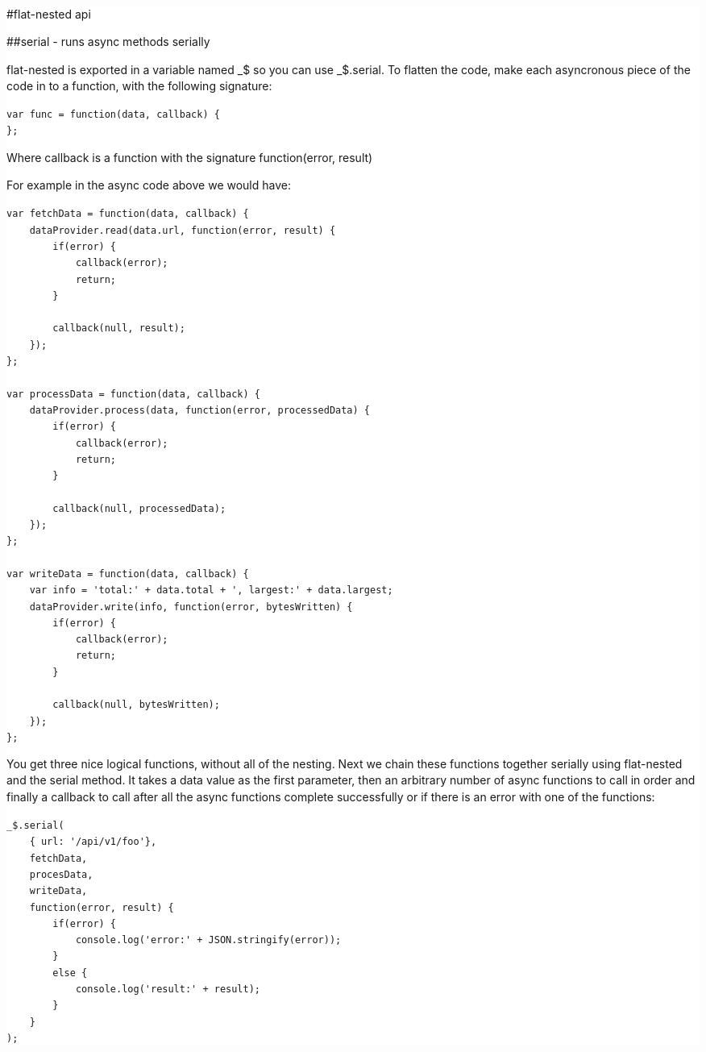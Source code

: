 #flat-nested api

##serial - runs async methods serially

flat-nested is exported in a variable named _$ so you can use _$.serial.  To flatten the code, make each asyncronous piece of the code in to a function, with the following signature:

    var func = function(data, callback) {
    };

Where callback is a function with the signature function(error, result)

For example in the async code above we would have:

    var fetchData = function(data, callback) {
        dataProvider.read(data.url, function(error, result) {
            if(error) {
                callback(error);
                return;
            }

            callback(null, result);
        });
    };

    var processData = function(data, callback) {
        dataProvider.process(data, function(error, processedData) {
            if(error) {
                callback(error);
                return;
            }
            
            callback(null, processedData);
        });
    };
    
    var writeData = function(data, callback) {
        var info = 'total:' + data.total + ', largest:' + data.largest;
        dataProvider.write(info, function(error, bytesWritten) {
            if(error) {
                callback(error);
                return;
            }

            callback(null, bytesWritten);
        });
    };

You get three nice logical functions, without all of the nesting.  Next we chain these functions together serially using flat-nested and the serial method.  It takes a data value as the first parameter, then an arbitrary number of async functions to call in order and finally a callback to call after all the async functions complete successfully or if there is an error with one of the functions:

    _$.serial(
        { url: '/api/v1/foo'},
        fetchData,
        procesData,
        writeData,
        function(error, result) {
            if(error) {
                console.log('error:' + JSON.stringify(error));
            }
            else {
                console.log('result:' + result);
            }
        }
    );
